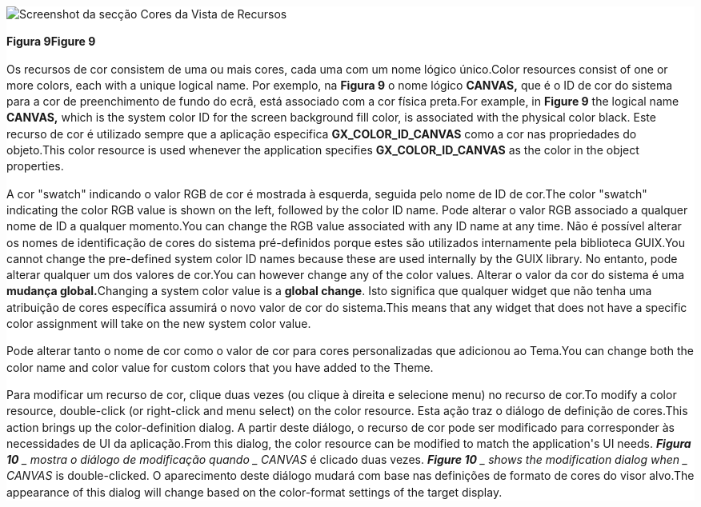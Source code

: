 ![Screenshot da secção Cores da Vista de Recursos](./media/guix-studio/image_39.png)

<span data-ttu-id="a6b4a-114">**Figura 9**</span><span class="sxs-lookup"><span data-stu-id="a6b4a-114">**Figure 9**</span></span>

<span data-ttu-id="a6b4a-115">Os recursos de cor consistem de uma ou mais cores, cada uma com um nome lógico único.</span><span class="sxs-lookup"><span data-stu-id="a6b4a-115">Color resources consist of one or more colors, each with a unique logical name.</span></span> <span data-ttu-id="a6b4a-116">Por exemplo, na **Figura 9** o nome lógico **CANVAS,** que é o ID de cor do sistema para a cor de preenchimento de fundo do ecrã, está associado com a cor física preta.</span><span class="sxs-lookup"><span data-stu-id="a6b4a-116">For example, in **Figure 9** the logical name **CANVAS,** which is the system color ID for the screen background fill color, is associated with the physical color black.</span></span> <span data-ttu-id="a6b4a-117">Este recurso de cor é utilizado sempre que a aplicação especifica **GX_COLOR_ID_CANVAS** como a cor nas propriedades do objeto.</span><span class="sxs-lookup"><span data-stu-id="a6b4a-117">This color resource is used whenever the application specifies **GX_COLOR_ID_CANVAS** as the color in the object properties.</span></span>

<span data-ttu-id="a6b4a-118">A cor "swatch" indicando o valor RGB de cor é mostrada à esquerda, seguida pelo nome de ID de cor.</span><span class="sxs-lookup"><span data-stu-id="a6b4a-118">The color "swatch" indicating the color RGB value is shown on the left, followed by the color ID name.</span></span> <span data-ttu-id="a6b4a-119">Pode alterar o valor RGB associado a qualquer nome de ID a qualquer momento.</span><span class="sxs-lookup"><span data-stu-id="a6b4a-119">You can change the RGB value associated with any ID name at any time.</span></span> <span data-ttu-id="a6b4a-120">Não é possível alterar os nomes de identificação de cores do sistema pré-definidos porque estes são utilizados internamente pela biblioteca GUIX.</span><span class="sxs-lookup"><span data-stu-id="a6b4a-120">You cannot change the pre-defined system color ID names because these are used internally by the GUIX library.</span></span> <span data-ttu-id="a6b4a-121">No entanto, pode alterar qualquer um dos valores de cor.</span><span class="sxs-lookup"><span data-stu-id="a6b4a-121">You can however change any of the color values.</span></span> <span data-ttu-id="a6b4a-122">Alterar o valor da cor do sistema é uma **mudança global.**</span><span class="sxs-lookup"><span data-stu-id="a6b4a-122">Changing a system color value is a **global change**.</span></span> <span data-ttu-id="a6b4a-123">Isto significa que qualquer widget que não tenha uma atribuição de cores específica assumirá o novo valor de cor do sistema.</span><span class="sxs-lookup"><span data-stu-id="a6b4a-123">This means that any widget that does not have a specific color assignment will take on the new system color value.</span></span>

<span data-ttu-id="a6b4a-124">Pode alterar tanto o nome de cor como o valor de cor para cores personalizadas que adicionou ao Tema.</span><span class="sxs-lookup"><span data-stu-id="a6b4a-124">You can change both the color name and color value for custom colors that you have added to the Theme.</span></span>

<span data-ttu-id="a6b4a-125">Para modificar um recurso de cor, clique duas vezes (ou clique à direita e selecione menu) no recurso de cor.</span><span class="sxs-lookup"><span data-stu-id="a6b4a-125">To modify a color resource, double-click (or right-click and menu select) on the color resource.</span></span> <span data-ttu-id="a6b4a-126">Esta ação traz o diálogo de definição de cores.</span><span class="sxs-lookup"><span data-stu-id="a6b4a-126">This action brings up the color-definition dialog.</span></span> <span data-ttu-id="a6b4a-127">A partir deste diálogo, o recurso de cor pode ser modificado para corresponder às necessidades de UI da aplicação.</span><span class="sxs-lookup"><span data-stu-id="a6b4a-127">From this dialog, the color resource can be modified to match the application's UI needs.</span></span><span data-ttu-id="a6b4a-128"> ***Figura 10** _ mostra o diálogo de modificação quando _ *CANVAS** é clicado duas vezes.</span><span class="sxs-lookup"><span data-stu-id="a6b4a-128"> ***Figure 10** _ shows the modification dialog when _ *CANVAS** is double-clicked.</span></span> <span data-ttu-id="a6b4a-129">O aparecimento deste diálogo mudará com base nas definições de formato de cores do visor alvo.</span><span class="sxs-lookup"><span data-stu-id="a6b4a-129">The appearance of this dialog will change based on the color-format settings of the target display.</span></span>
